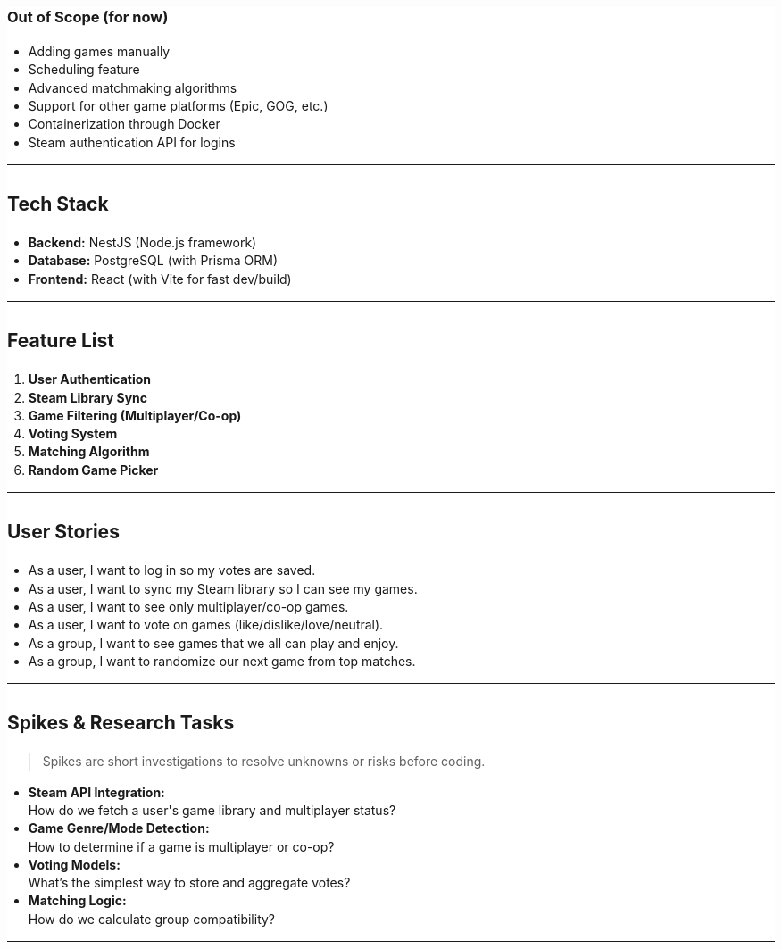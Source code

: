 ### Out of Scope (for now)
- Adding games manually
- Scheduling feature
- Advanced matchmaking algorithms
- Support for other game platforms (Epic, GOG, etc.)
- Containerization through Docker
- Steam authentication API for logins

---

## Tech Stack

- **Backend:** NestJS (Node.js framework)
- **Database:** PostgreSQL (with Prisma ORM)
- **Frontend:** React (with Vite for fast dev/build)

---

## Feature List

1. **User Authentication**
2. **Steam Library Sync**
3. **Game Filtering (Multiplayer/Co-op)**
4. **Voting System**
5. **Matching Algorithm**
6. **Random Game Picker**

---

## User Stories

- As a user, I want to log in so my votes are saved.
- As a user, I want to sync my Steam library so I can see my games.
- As a user, I want to see only multiplayer/co-op games.
- As a user, I want to vote on games (like/dislike/love/neutral).
- As a group, I want to see games that we all can play and enjoy.
- As a group, I want to randomize our next game from top matches.

---

## Spikes & Research Tasks

> Spikes are short investigations to resolve unknowns or risks before coding.

- **Steam API Integration:**  
  How do we fetch a user's game library and multiplayer status?
- **Game Genre/Mode Detection:**  
  How to determine if a game is multiplayer or co-op?
- **Voting Models:**  
  What’s the simplest way to store and aggregate votes?
- **Matching Logic:**  
  How do we calculate group compatibility?

---